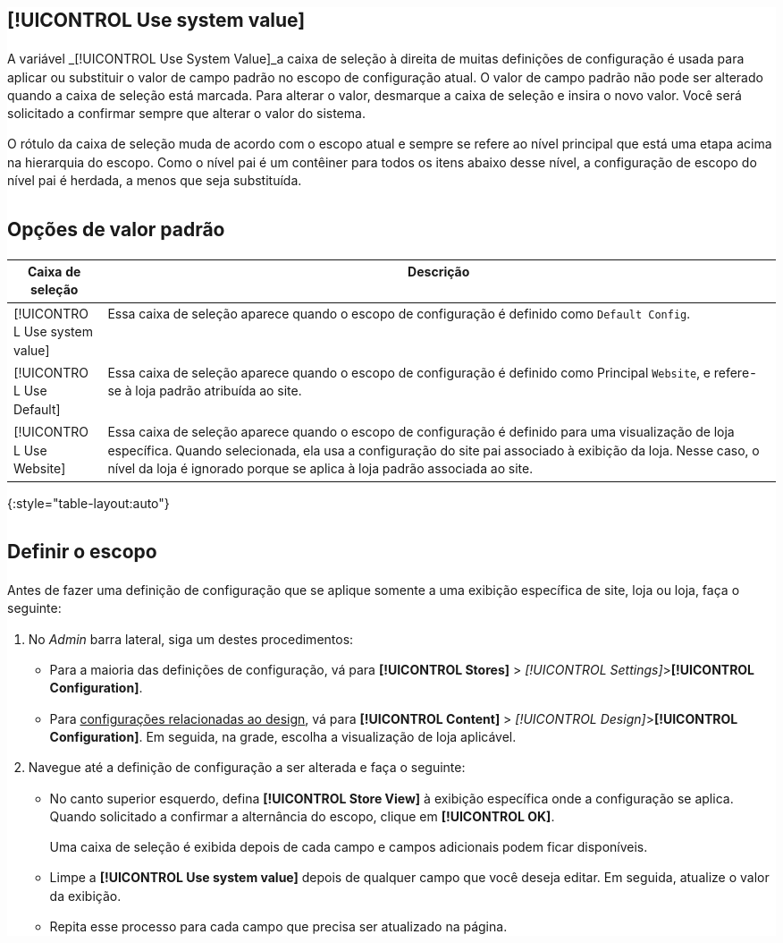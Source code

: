 ## [!UICONTROL Use system value]

A variável _[!UICONTROL Use System Value]_a caixa de seleção à direita de muitas definições de configuração é usada para aplicar ou substituir o valor de campo padrão no escopo de configuração atual. O valor de campo padrão não pode ser alterado quando a caixa de seleção está marcada. Para alterar o valor, desmarque a caixa de seleção e insira o novo valor. Você será solicitado a confirmar sempre que alterar o valor do sistema.

O rótulo da caixa de seleção muda de acordo com o escopo atual e sempre se refere ao nível principal que está uma etapa acima na hierarquia do escopo. Como o nível pai é um contêiner para todos os itens abaixo desse nível, a configuração de escopo do nível pai é herdada, a menos que seja substituída.

## Opções de valor padrão

| Caixa de seleção | Descrição |
|--- |--- |
| [!UICONTROL Use system value] | Essa caixa de seleção aparece quando o escopo de configuração é definido como `Default Config`. |
| [!UICONTROL Use Default] | Essa caixa de seleção aparece quando o escopo de configuração é definido como Principal `Website`, e refere-se à loja padrão atribuída ao site. |
| [!UICONTROL Use Website] | Essa caixa de seleção aparece quando o escopo de configuração é definido para uma visualização de loja específica. Quando selecionada, ela usa a configuração do site pai associado à exibição da loja. Nesse caso, o nível da loja é ignorado porque se aplica à loja padrão associada ao site. |

{:style=&quot;table-layout:auto&quot;}

## Definir o escopo

Antes de fazer uma definição de configuração que se aplique somente a uma exibição específica de site, loja ou loja, faça o seguinte:

1. No _Admin_ barra lateral, siga um destes procedimentos:

   - Para a maioria das definições de configuração, vá para **[!UICONTROL Stores]** > _[!UICONTROL Settings]_>**[!UICONTROL Configuration]**.

   - Para [configurações relacionadas ao design](../content-design/configuration.md), vá para **[!UICONTROL Content]** > _[!UICONTROL Design]_>**[!UICONTROL Configuration]**. Em seguida, na grade, escolha a visualização de loja aplicável.

1. Navegue até a definição de configuração a ser alterada e faça o seguinte:

   - No canto superior esquerdo, defina **[!UICONTROL Store View]** à exibição específica onde a configuração se aplica. Quando solicitado a confirmar a alternância do escopo, clique em **[!UICONTROL OK]**.

     Uma caixa de seleção é exibida depois de cada campo e campos adicionais podem ficar disponíveis.

   - Limpe a **[!UICONTROL Use system value]** depois de qualquer campo que você deseja editar. Em seguida, atualize o valor da exibição.

   - Repita esse processo para cada campo que precisa ser atualizado na página.
